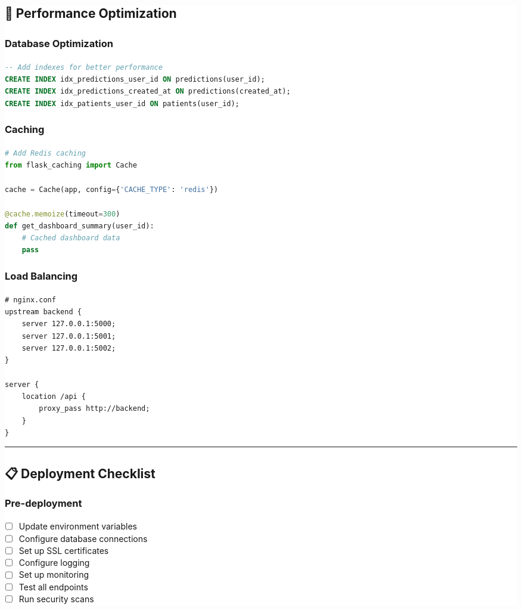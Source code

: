
## 🔧 Performance Optimization

### Database Optimization

```sql
-- Add indexes for better performance
CREATE INDEX idx_predictions_user_id ON predictions(user_id);
CREATE INDEX idx_predictions_created_at ON predictions(created_at);
CREATE INDEX idx_patients_user_id ON patients(user_id);
```

### Caching

```python
# Add Redis caching
from flask_caching import Cache

cache = Cache(app, config={'CACHE_TYPE': 'redis'})

@cache.memoize(timeout=300)
def get_dashboard_summary(user_id):
    # Cached dashboard data
    pass
```

### Load Balancing

```nginx
# nginx.conf
upstream backend {
    server 127.0.0.1:5000;
    server 127.0.0.1:5001;
    server 127.0.0.1:5002;
}

server {
    location /api {
        proxy_pass http://backend;
    }
}
```

---

## 📋 Deployment Checklist

### Pre-deployment
- [ ] Update environment variables
- [ ] Configure database connections
- [ ] Set up SSL certificates
- [ ] Configure logging
- [ ] Set up monitoring
- [ ] Test all endpoints
- [ ] Run security scans
